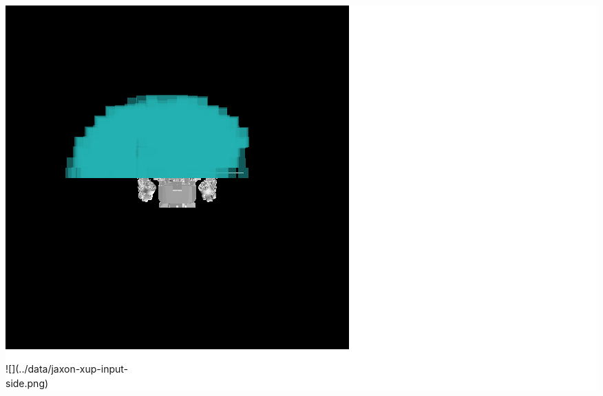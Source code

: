 ![](../data/jaxon-xup-input-up.png)
</div>
<div style="width: 200px;">
![](../data/jaxon-xup-input-side.png)
</div>
<div style="width: 200px;">